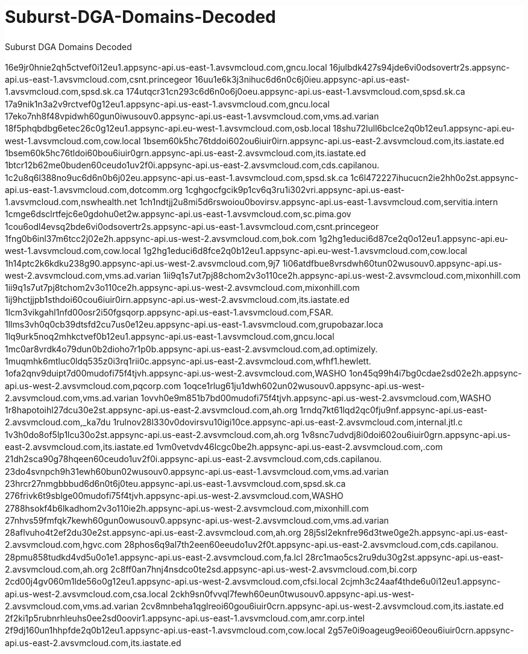 # Suburst-DGA-Domains-Decoded
Suburst DGA Domains Decoded

16e9jr0hnie2qh5ctvef0i12eu1.appsync-api.us-east-1.avsvmcloud.com,gncu.local
16julbdk427s94jde6vi0odsovertr2s.appsync-api.us-east-1.avsvmcloud.com,csnt.princegeor
16uu1e6k3j3nihuc6d6n0c6j0ieu.appsync-api.us-east-1.avsvmcloud.com,spsd.sk.ca
174utqcr31cn293c6d6n0o6j0oeu.appsync-api.us-east-1.avsvmcloud.com,spsd.sk.ca
17a9nik1n3a2v9rctvef0g12eu1.appsync-api.us-east-1.avsvmcloud.com,gncu.local
17eko7nh8f48vpidwh60gun0iwusouv0.appsync-api.us-east-1.avsvmcloud.com,vms.ad.varian
18f5phqbdbg6etec26c0g12eu1.appsync-api.eu-west-1.avsvmcloud.com,osb.local
18shu72lull6bclce2q0b12eu1.appsync-api.eu-west-1.avsvmcloud.com,cow.local
1bsem60k5hc76tddoi602ou6iuir0irn.appsync-api.us-east-2.avsvmcloud.com,its.iastate.ed
1bsem60k5hc76tldoi60bou6iuir0grn.appsync-api.us-east-2.avsvmcloud.com,its.iastate.ed
1btcr12b62me0buden60ceudo1uv2f0i.appsync-api.us-east-2.avsvmcloud.com,cds.capilanou.
1c2u8q6l388no9uc6d6n0b6j02eu.appsync-api.us-east-1.avsvmcloud.com,spsd.sk.ca
1c6l472227ihucucn2ie2hh0o2st.appsync-api.us-east-1.avsvmcloud.com,dotcomm.org
1cghgocfgcik9p1cv6q3ru1i302vri.appsync-api.us-east-1.avsvmcloud.com,nswhealth.net
1ch1ndtjj2u8mi5d6rswoiou0bovirsv.appsync-api.us-east-1.avsvmcloud.com,servitia.intern
1cmge6dsclrtfejc6e0gdohu0et2w.appsync-api.us-east-1.avsvmcloud.com,sc.pima.gov
1cou6odl4evsq2bde6vi0odsovertr2s.appsync-api.us-east-1.avsvmcloud.com,csnt.princegeor
1fng0b6inl37m6tcc2j02e2h.appsync-api.us-west-2.avsvmcloud.com,bok.com
1g2hg1educi6d87ce2q0o12eu1.appsync-api.eu-west-1.avsvmcloud.com,cow.local
1g2hg1educi6d8fce2q0b12eu1.appsync-api.eu-west-1.avsvmcloud.com,cow.local
1h14ptc2k6kdku238g90.appsync-api.us-west-2.avsvmcloud.com,9j7
1i06atdfbue8vrsdwh60tun02wusouv0.appsync-api.us-west-2.avsvmcloud.com,vms.ad.varian
1ii9q1s7ut7pj88chom2v3o110ce2h.appsync-api.us-west-2.avsvmcloud.com,mixonhill.com
1ii9q1s7ut7pj8tchom2v3o110ce2h.appsync-api.us-west-2.avsvmcloud.com,mixonhill.com
1ij9hctjjpb1sthdoi60cou6iuir0irn.appsync-api.us-west-2.avsvmcloud.com,its.iastate.ed
1lcm3vikgahl1nfd00osr2i50fgsqorp.appsync-api.us-east-1.avsvmcloud.com,FSAR.
1llms3vh0q0cb39dtsfd2cu7us0e12eu.appsync-api.us-east-1.avsvmcloud.com,grupobazar.loca
1lq9urk5noq2mhkctvef0b12eu1.appsync-api.us-east-1.avsvmcloud.com,gncu.local
1mc0ar8vrdk4o79dun0b2dioho7r1p0b.appsync-api.us-east-2.avsvmcloud.com,ad.optimizely.
1muqmhk6mtluc0ldq535z0i3rq1rii0c.appsync-api.us-east-2.avsvmcloud.com,wfhf1.hewlett.
1ofa2qnv9duipt7d00mudofi75f4tjvh.appsync-api.us-west-2.avsvmcloud.com,WASHO
1on45q99h4i7bg0cdae2sd02e2h.appsync-api.us-west-2.avsvmcloud.com,pqcorp.com
1oqce1rlug61ju1dwh602un02wusouv0.appsync-api.us-west-2.avsvmcloud.com,vms.ad.varian
1ovvh0e9m851b7bd00mudofi75f4tjvh.appsync-api.us-west-2.avsvmcloud.com,WASHO
1r8hapotoihl27dcu30e2st.appsync-api.us-east-2.avsvmcloud.com,ah.org
1rndq7kt61lqd2qc0fju9nf.appsync-api.us-east-2.avsvmcloud.com,_ka7du
1rulnov28l330v0dovirsvu10igi10ce.appsync-api.us-east-2.avsvmcloud.com,internal.jtl.c
1v3h0do8of5lp1lcu30o2st.appsync-api.us-east-2.avsvmcloud.com,ah.org
1v8snc7udvdj8i0doi602ou6iuir0grn.appsync-api.us-east-2.avsvmcloud.com,its.iastate.ed
1vm0vetvdv46lcgc0be2h.appsync-api.us-east-2.avsvmcloud.com,.com
21dh2sca90g78hqeen60ceudo1uv2f0i.appsync-api.us-east-2.avsvmcloud.com,cds.capilanou.
23do4svnpch9h31ewh60bun02wusouv0.appsync-api.us-east-1.avsvmcloud.com,vms.ad.varian
23hrcr27nmgbbbud6d6n0t6j0teu.appsync-api.us-east-1.avsvmcloud.com,spsd.sk.ca
276frivk6t9sblge00mudofi75f4tjvh.appsync-api.us-west-2.avsvmcloud.com,WASHO
2788hsokf4b6lkadhom2v3o110ie2h.appsync-api.us-west-2.avsvmcloud.com,mixonhill.com
27nhvs59fmfqk7kewh60gun0owusouv0.appsync-api.us-west-2.avsvmcloud.com,vms.ad.varian
28aflvuho4t2ef2du30e2st.appsync-api.us-east-2.avsvmcloud.com,ah.org
28j5sl2eknfre96d3twe0ge2h.appsync-api.us-east-2.avsvmcloud.com,hgvc.com
28phos6q9al7th2een60eeudo1uv2f0t.appsync-api.us-east-2.avsvmcloud.com,cds.capilanou.
28pmu858tudkd4vd5u0o1e1.appsync-api.us-east-2.avsvmcloud.com,fa.lcl
28rc1mao5cs2ru9du30g2st.appsync-api.us-east-2.avsvmcloud.com,ah.org
2c8ff0an7hnj4nsdco0te2sd.appsync-api.us-west-2.avsvmcloud.com,bi.corp
2cd00j4gv060m1lde56o0g12eu1.appsync-api.us-west-2.avsvmcloud.com,cfsi.local
2cjmh3c24aaf4thde6u0i12eu1.appsync-api.us-west-2.avsvmcloud.com,csa.local
2ckh9sn0fvvql7fewh60eun0twusouv0.appsync-api.us-west-2.avsvmcloud.com,vms.ad.varian
2cv8mnbeha1qglreoi60gou6iuir0crn.appsync-api.us-west-2.avsvmcloud.com,its.iastate.ed
2f2ki1p5rubnrhleuhs0ee2sd0oovir1.appsync-api.us-east-1.avsvmcloud.com,amr.corp.intel
2f9dj160un1hhpfde2q0b12eu1.appsync-api.us-east-1.avsvmcloud.com,cow.local
2g57e0i9oageug9eoi60eou6iuir0crn.appsync-api.us-east-2.avsvmcloud.com,its.iastate.ed